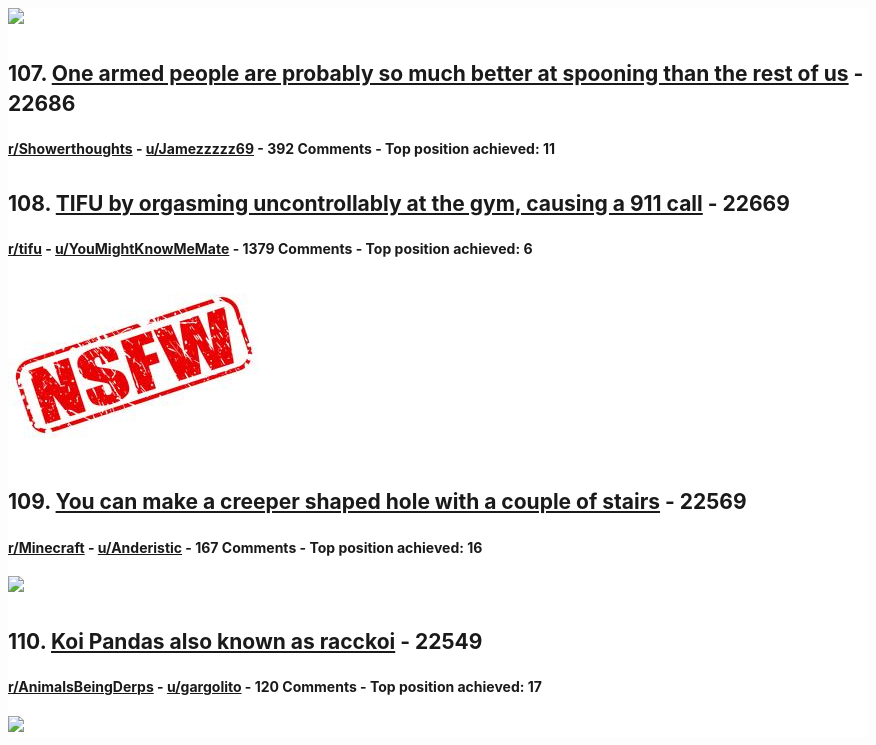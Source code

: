 <a href="https://i.redd.it/gh1w6gtkqsj41.jpg"><img src="https://b.thumbs.redditmedia.com/OqFiV2IutPJlnood95tI4HOXwWg-puqhlDOcjhSXLfg.jpg"></img></a>

## 107. [One armed people are probably so much better at spooning than the rest of us](http://reddit.com/r/Showerthoughts/comments/fb8bvo/one_armed_people_are_probably_so_much_better_at/) - 22686
#### [r/Showerthoughts](http://reddit.com/r/Showerthoughts) - [u/Jamezzzzz69](http://reddit.com/u/Jamezzzzz69) - 392 Comments - Top position achieved: 11

## 108. [TIFU by orgasming uncontrollably at the gym, causing a 911 call](http://reddit.com/r/tifu/comments/fbd1p8/tifu_by_orgasming_uncontrollably_at_the_gym/) - 22669
#### [r/tifu](http://reddit.com/r/tifu) - [u/YouMightKnowMeMate](http://reddit.com/u/YouMightKnowMeMate) - 1379 Comments - Top position achieved: 6

<a href="https://www.reddit.com/r/tifu/comments/fbd1p8/tifu_by_orgasming_uncontrollably_at_the_gym/"><img src="https://github.com/mgerb/top-of-reddit/raw/master/nsfw.jpg"></img></a>

## 109. [You can make a creeper shaped hole with a couple of stairs](http://reddit.com/r/Minecraft/comments/fb6t37/you_can_make_a_creeper_shaped_hole_with_a_couple/) - 22569
#### [r/Minecraft](http://reddit.com/r/Minecraft) - [u/Anderistic](http://reddit.com/u/Anderistic) - 167 Comments - Top position achieved: 16

<a href="https://i.redd.it/oh0339hlbsj41.jpg"><img src="https://b.thumbs.redditmedia.com/2Vu9FpNJMW6Eel5BYHn1ZDVcfKaIM3bzw_hX88jMIVE.jpg"></img></a>

## 110. [Koi Pandas also known as racckoi](http://reddit.com/r/AnimalsBeingDerps/comments/fbgong/koi_pandas_also_known_as_racckoi/) - 22549
#### [r/AnimalsBeingDerps](http://reddit.com/r/AnimalsBeingDerps) - [u/gargolito](http://reddit.com/u/gargolito) - 120 Comments - Top position achieved: 17

<a href="https://i.imgur.com/joTDtpC.gifv"><img src="https://b.thumbs.redditmedia.com/Pxotl122PtC10I4NBFPCPZmTVXQSxXez0H4tZbcNCrY.jpg"></img></a>
